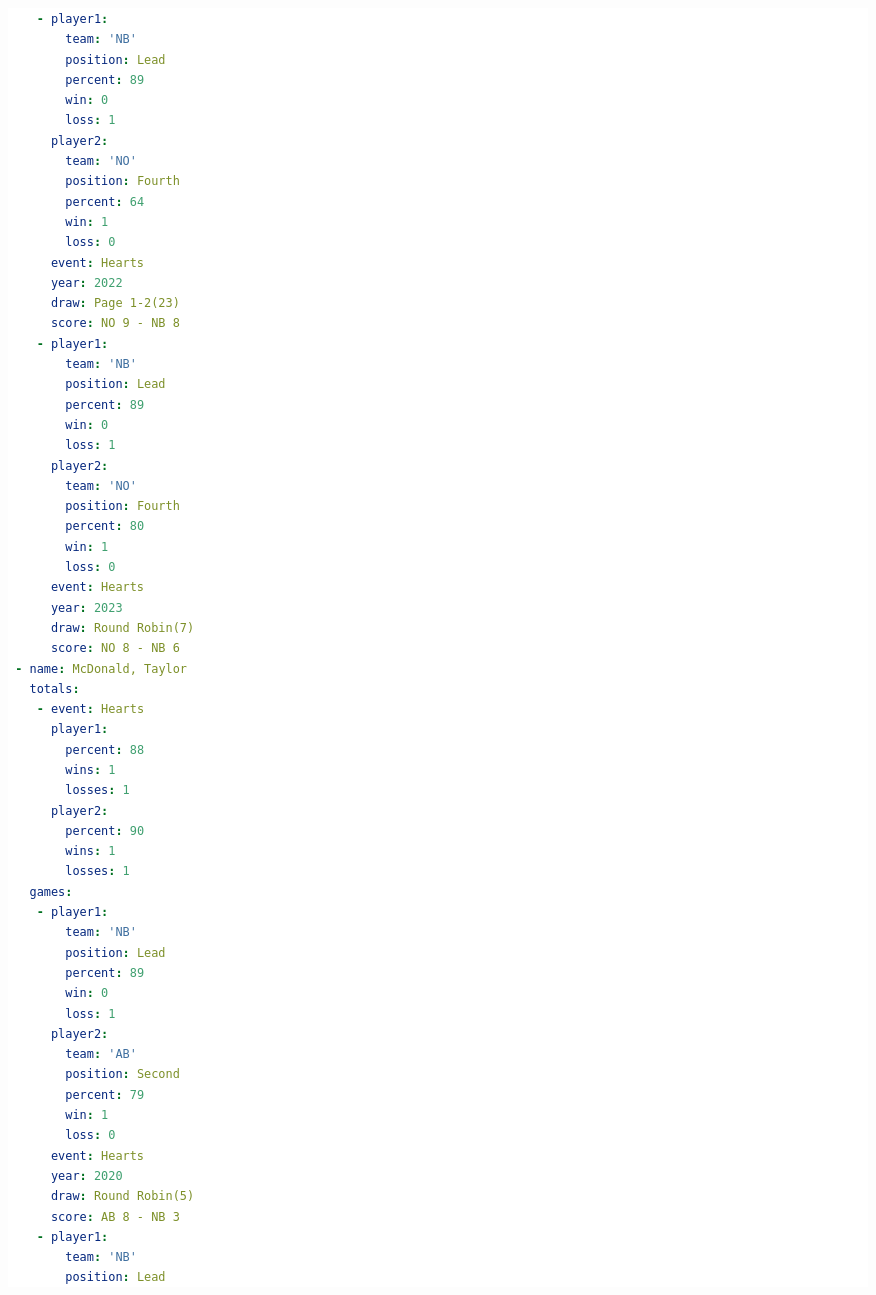```yaml
    - player1:
        team: 'NB'
        position: Lead
        percent: 89
        win: 0
        loss: 1
      player2:
        team: 'NO'
        position: Fourth
        percent: 64
        win: 1
        loss: 0
      event: Hearts
      year: 2022
      draw: Page 1-2(23)
      score: NO 9 - NB 8
    - player1:
        team: 'NB'
        position: Lead
        percent: 89
        win: 0
        loss: 1
      player2:
        team: 'NO'
        position: Fourth
        percent: 80
        win: 1
        loss: 0
      event: Hearts
      year: 2023
      draw: Round Robin(7)
      score: NO 8 - NB 6
 - name: McDonald, Taylor
   totals:
    - event: Hearts
      player1:
        percent: 88
        wins: 1
        losses: 1
      player2:
        percent: 90
        wins: 1
        losses: 1
   games:
    - player1:
        team: 'NB'
        position: Lead
        percent: 89
        win: 0
        loss: 1
      player2:
        team: 'AB'
        position: Second
        percent: 79
        win: 1
        loss: 0
      event: Hearts
      year: 2020
      draw: Round Robin(5)
      score: AB 8 - NB 3
    - player1:
        team: 'NB'
        position: Lead
```